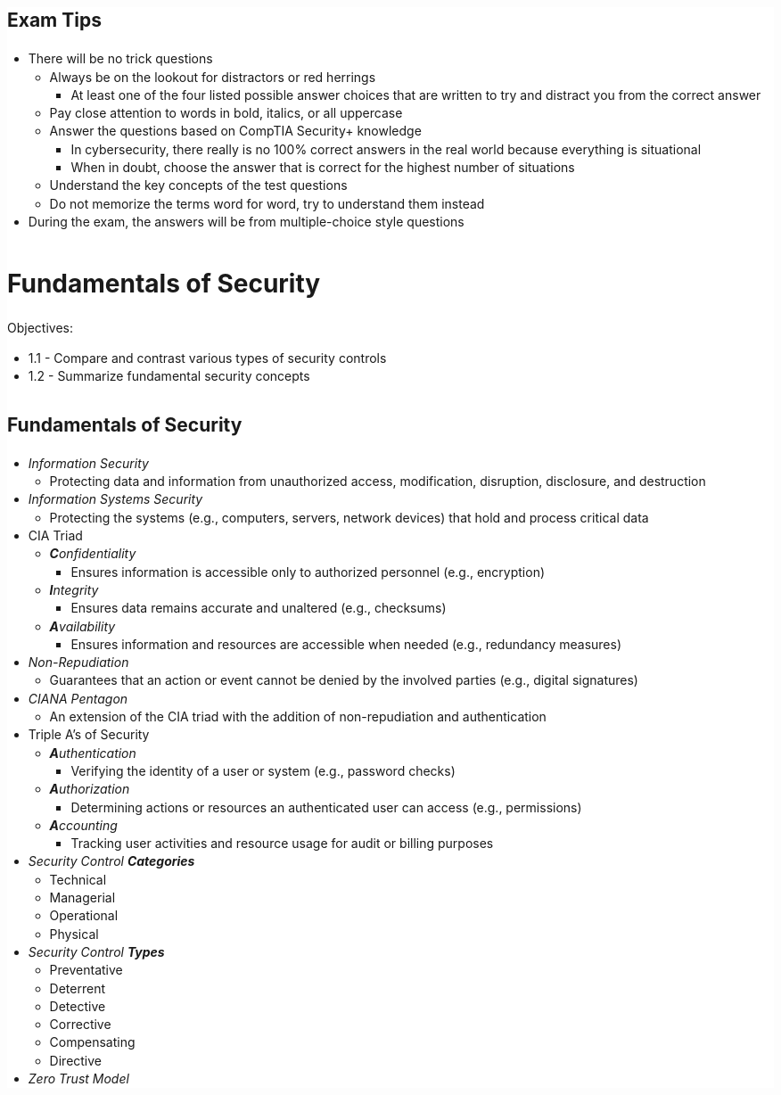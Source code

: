## Exam Tips

-   There will be no trick questions
    -   Always be on the lookout for distractors or red herrings
        -   At least one of the four listed possible answer choices that are written to try and distract you from the correct answer
    -   Pay close attention to words in bold, italics, or all uppercase
    -   Answer the questions based on CompTIA Security+ knowledge
        -   In cybersecurity, there really is no 100% correct answers in the real world because everything is situational
        -   When in doubt, choose the answer that is correct for the highest number of situations
    -   Understand the key concepts of the test questions
    -   Do not memorize the terms word for word, try to understand them instead
-   During the exam, the answers will be from multiple-choice style questions

# Fundamentals of Security

Objectives:

-   1.1 - Compare and contrast various types of security controls
-   1.2 - Summarize fundamental security concepts

## Fundamentals of Security

-   *Information Security*
    -   Protecting data and information from unauthorized access, modification, disruption, disclosure, and destruction
-   *Information Systems Security*
    -   Protecting the systems (e.g., computers, servers, network devices) that hold and process critical data
-   CIA Triad
    -   ***C**onfidentiality*
        -   Ensures information is accessible only to authorized personnel (e.g., encryption)
    -   ***I**ntegrity*
        -   Ensures data remains accurate and unaltered (e.g., checksums)
    -   ***A**vailability*
        -   Ensures information and resources are accessible when needed (e.g., redundancy measures)
-   *Non-Repudiation*
    -   Guarantees that an action or event cannot be denied by the involved parties (e.g., digital signatures)
-   *CIANA Pentagon*
    -   An extension of the CIA triad with the addition of non-repudiation and authentication
-   Triple A’s of Security
    -   ***A**uthentication*
        -   Verifying the identity of a user or system (e.g., password checks)
    -   ***A**uthorization*
        -   Determining actions or resources an authenticated user can access (e.g., permissions)
    -   ***A**ccounting*
        -   Tracking user activities and resource usage for audit or billing purposes
-   *Security Control **Categories***
    -   Technical
    -   Managerial
    -   Operational
    -   Physical
-   *Security Control **Types***
    -   Preventative
    -   Deterrent
    -   Detective
    -   Corrective
    -   Compensating
    -   Directive
-   *Zero Trust Model*